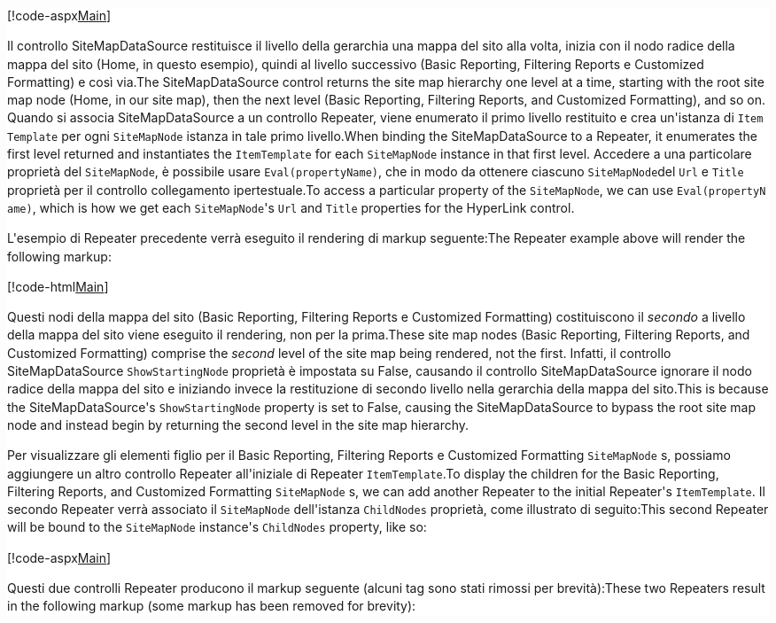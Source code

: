 
[!code-aspx[Main](master-pages-and-site-navigation-cs/samples/sample6.aspx)]

<span data-ttu-id="9e0c0-224">Il controllo SiteMapDataSource restituisce il livello della gerarchia una mappa del sito alla volta, inizia con il nodo radice della mappa del sito (Home, in questo esempio), quindi al livello successivo (Basic Reporting, Filtering Reports e Customized Formatting) e così via.</span><span class="sxs-lookup"><span data-stu-id="9e0c0-224">The SiteMapDataSource control returns the site map hierarchy one level at a time, starting with the root site map node (Home, in our site map), then the next level (Basic Reporting, Filtering Reports, and Customized Formatting), and so on.</span></span> <span data-ttu-id="9e0c0-225">Quando si associa SiteMapDataSource a un controllo Repeater, viene enumerato il primo livello restituito e crea un'istanza di `ItemTemplate` per ogni `SiteMapNode` istanza in tale primo livello.</span><span class="sxs-lookup"><span data-stu-id="9e0c0-225">When binding the SiteMapDataSource to a Repeater, it enumerates the first level returned and instantiates the `ItemTemplate` for each `SiteMapNode` instance in that first level.</span></span> <span data-ttu-id="9e0c0-226">Accedere a una particolare proprietà del `SiteMapNode`, è possibile usare `Eval(propertyName)`, che in modo da ottenere ciascuno `SiteMapNode`del `Url` e `Title` proprietà per il controllo collegamento ipertestuale.</span><span class="sxs-lookup"><span data-stu-id="9e0c0-226">To access a particular property of the `SiteMapNode`, we can use `Eval(propertyName)`, which is how we get each `SiteMapNode`'s `Url` and `Title` properties for the HyperLink control.</span></span>

<span data-ttu-id="9e0c0-227">L'esempio di Repeater precedente verrà eseguito il rendering di markup seguente:</span><span class="sxs-lookup"><span data-stu-id="9e0c0-227">The Repeater example above will render the following markup:</span></span>


[!code-html[Main](master-pages-and-site-navigation-cs/samples/sample7.html)]

<span data-ttu-id="9e0c0-228">Questi nodi della mappa del sito (Basic Reporting, Filtering Reports e Customized Formatting) costituiscono il *secondo* a livello della mappa del sito viene eseguito il rendering, non per la prima.</span><span class="sxs-lookup"><span data-stu-id="9e0c0-228">These site map nodes (Basic Reporting, Filtering Reports, and Customized Formatting) comprise the *second* level of the site map being rendered, not the first.</span></span> <span data-ttu-id="9e0c0-229">Infatti, il controllo SiteMapDataSource `ShowStartingNode` proprietà è impostata su False, causando il controllo SiteMapDataSource ignorare il nodo radice della mappa del sito e iniziando invece la restituzione di secondo livello nella gerarchia della mappa del sito.</span><span class="sxs-lookup"><span data-stu-id="9e0c0-229">This is because the SiteMapDataSource's `ShowStartingNode` property is set to False, causing the SiteMapDataSource to bypass the root site map node and instead begin by returning the second level in the site map hierarchy.</span></span>

<span data-ttu-id="9e0c0-230">Per visualizzare gli elementi figlio per il Basic Reporting, Filtering Reports e Customized Formatting `SiteMapNode` s, possiamo aggiungere un altro controllo Repeater all'iniziale di Repeater `ItemTemplate`.</span><span class="sxs-lookup"><span data-stu-id="9e0c0-230">To display the children for the Basic Reporting, Filtering Reports, and Customized Formatting `SiteMapNode` s, we can add another Repeater to the initial Repeater's `ItemTemplate`.</span></span> <span data-ttu-id="9e0c0-231">Il secondo Repeater verrà associato il `SiteMapNode` dell'istanza `ChildNodes` proprietà, come illustrato di seguito:</span><span class="sxs-lookup"><span data-stu-id="9e0c0-231">This second Repeater will be bound to the `SiteMapNode` instance's `ChildNodes` property, like so:</span></span>


[!code-aspx[Main](master-pages-and-site-navigation-cs/samples/sample8.aspx)]

<span data-ttu-id="9e0c0-232">Questi due controlli Repeater producono il markup seguente (alcuni tag sono stati rimossi per brevità):</span><span class="sxs-lookup"><span data-stu-id="9e0c0-232">These two Repeaters result in the following markup (some markup has been removed for brevity):</span></span>
